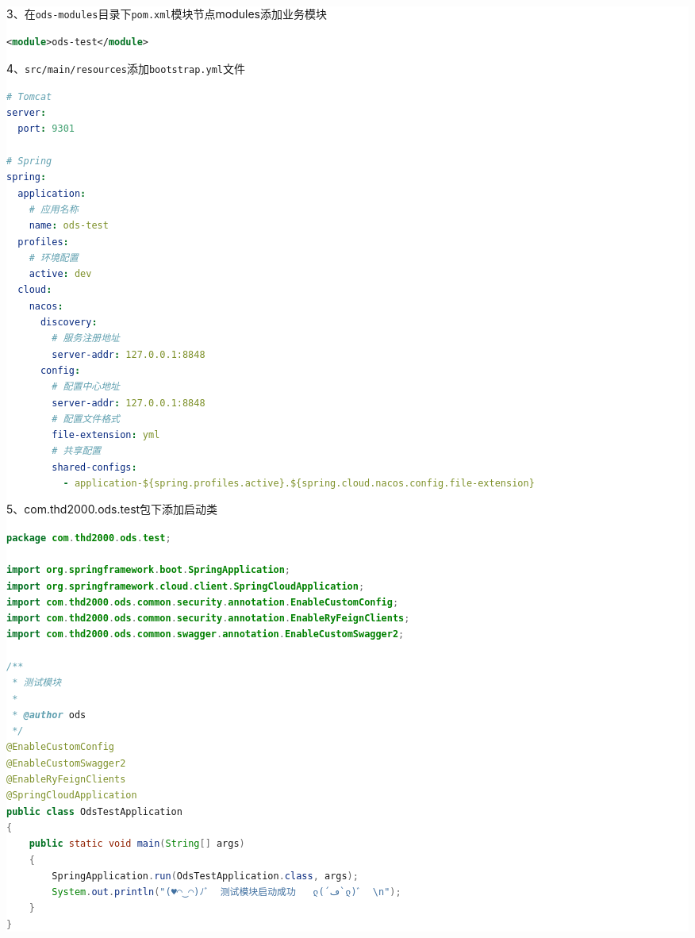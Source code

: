3、在`ods-modules`目录下`pom.xml`模块节点modules添加业务模块

```xml
<module>ods-test</module>
```

4、`src/main/resources`添加`bootstrap.yml`文件

```yml
# Tomcat
server:
  port: 9301

# Spring
spring: 
  application:
    # 应用名称
    name: ods-test
  profiles:
    # 环境配置
    active: dev
  cloud:
    nacos:
      discovery:
        # 服务注册地址
        server-addr: 127.0.0.1:8848
      config:
        # 配置中心地址
        server-addr: 127.0.0.1:8848
        # 配置文件格式
        file-extension: yml
        # 共享配置
        shared-configs:
          - application-${spring.profiles.active}.${spring.cloud.nacos.config.file-extension}
```



5、com.thd2000.ods.test包下添加启动类

```java
package com.thd2000.ods.test;

import org.springframework.boot.SpringApplication;
import org.springframework.cloud.client.SpringCloudApplication;
import com.thd2000.ods.common.security.annotation.EnableCustomConfig;
import com.thd2000.ods.common.security.annotation.EnableRyFeignClients;
import com.thd2000.ods.common.swagger.annotation.EnableCustomSwagger2;

/**
 * 测试模块
 * 
 * @author ods
 */
@EnableCustomConfig
@EnableCustomSwagger2
@EnableRyFeignClients
@SpringCloudApplication
public class OdsTestApplication
{
    public static void main(String[] args)
    {
        SpringApplication.run(OdsTestApplication.class, args);
        System.out.println("(♥◠‿◠)ﾉﾞ  测试模块启动成功   ლ(´ڡ`ლ)ﾞ  \n");
    }
}
```